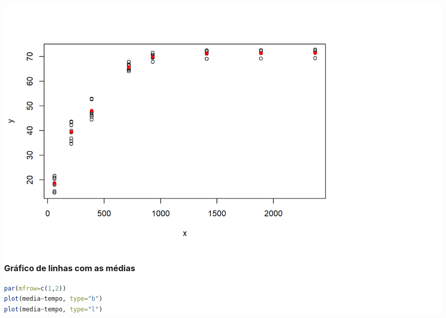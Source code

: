 <img src="index_files/figure-html/unnamed-chunk-6-1.png" width="672" />

### Gráfico de linhas com as médias


```r
par(mfrow=c(1,2))
plot(media~tempo, type="b")
plot(media~tempo, type="l")
```
